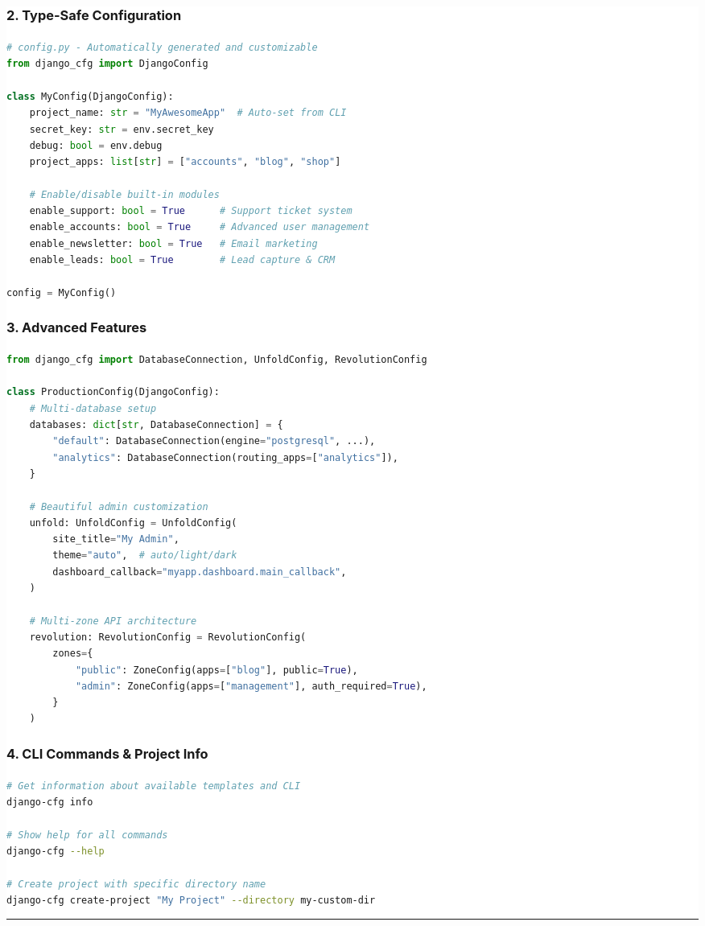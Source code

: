 ### 2. **Type-Safe Configuration**
```python
# config.py - Automatically generated and customizable
from django_cfg import DjangoConfig

class MyConfig(DjangoConfig):
    project_name: str = "MyAwesomeApp"  # Auto-set from CLI
    secret_key: str = env.secret_key
    debug: bool = env.debug
    project_apps: list[str] = ["accounts", "blog", "shop"]
    
    # Enable/disable built-in modules
    enable_support: bool = True      # Support ticket system
    enable_accounts: bool = True     # Advanced user management
    enable_newsletter: bool = True   # Email marketing
    enable_leads: bool = True        # Lead capture & CRM

config = MyConfig()
```

### 3. **Advanced Features**
```python
from django_cfg import DatabaseConnection, UnfoldConfig, RevolutionConfig

class ProductionConfig(DjangoConfig):
    # Multi-database setup
    databases: dict[str, DatabaseConnection] = {
        "default": DatabaseConnection(engine="postgresql", ...),
        "analytics": DatabaseConnection(routing_apps=["analytics"]),
    }
    
    # Beautiful admin customization
    unfold: UnfoldConfig = UnfoldConfig(
        site_title="My Admin",
        theme="auto",  # auto/light/dark
        dashboard_callback="myapp.dashboard.main_callback",
    )
    
    # Multi-zone API architecture
    revolution: RevolutionConfig = RevolutionConfig(
        zones={
            "public": ZoneConfig(apps=["blog"], public=True),
            "admin": ZoneConfig(apps=["management"], auth_required=True),
        }
    )
```

### 4. **CLI Commands & Project Info**
```bash
# Get information about available templates and CLI
django-cfg info

# Show help for all commands
django-cfg --help

# Create project with specific directory name
django-cfg create-project "My Project" --directory my-custom-dir
```

---